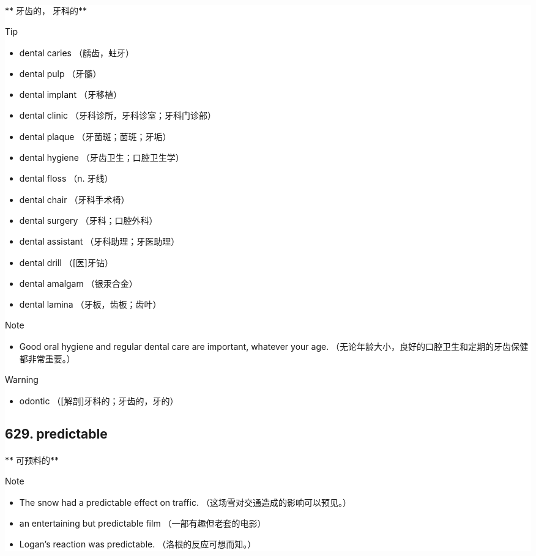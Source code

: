 ** 牙齿的， 牙科的**

> [!TIP]
>
> - dental caries （龋齿，蛀牙）
>
> - dental pulp （牙髓）
>
> - dental implant （牙移植）
>
> - dental clinic （牙科诊所，牙科诊室；牙科门诊部）
>
> - dental plaque （牙菌斑；菌斑；牙垢）
>
> - dental hygiene （牙齿卫生；口腔卫生学）
>
> - dental floss （n. 牙线）
>
> - dental chair （牙科手术椅）
>
> - dental surgery （牙科；口腔外科）
>
> - dental assistant （牙科助理；牙医助理）
>
> - dental drill （[医]牙钻）
>
> - dental amalgam （银汞合金）
>
> - dental lamina （牙板，齿板；齿叶）
>

> [!NOTE]
>
> - Good oral hygiene and regular dental care are important, whatever your age. （无论年龄大小，良好的口腔卫生和定期的牙齿保健都非常重要。）
>

> [!WARNING]
>
> - odontic （[解剖]牙科的；牙齿的，牙的）
>

## 629. predictable

** 可预料的**

> [!NOTE]
>
> - The snow had a predictable effect on traffic. （这场雪对交通造成的影响可以预见。）
>
> - an entertaining but predictable film （一部有趣但老套的电影）
>
> - Logan’s reaction was predictable. （洛根的反应可想而知。）
>
